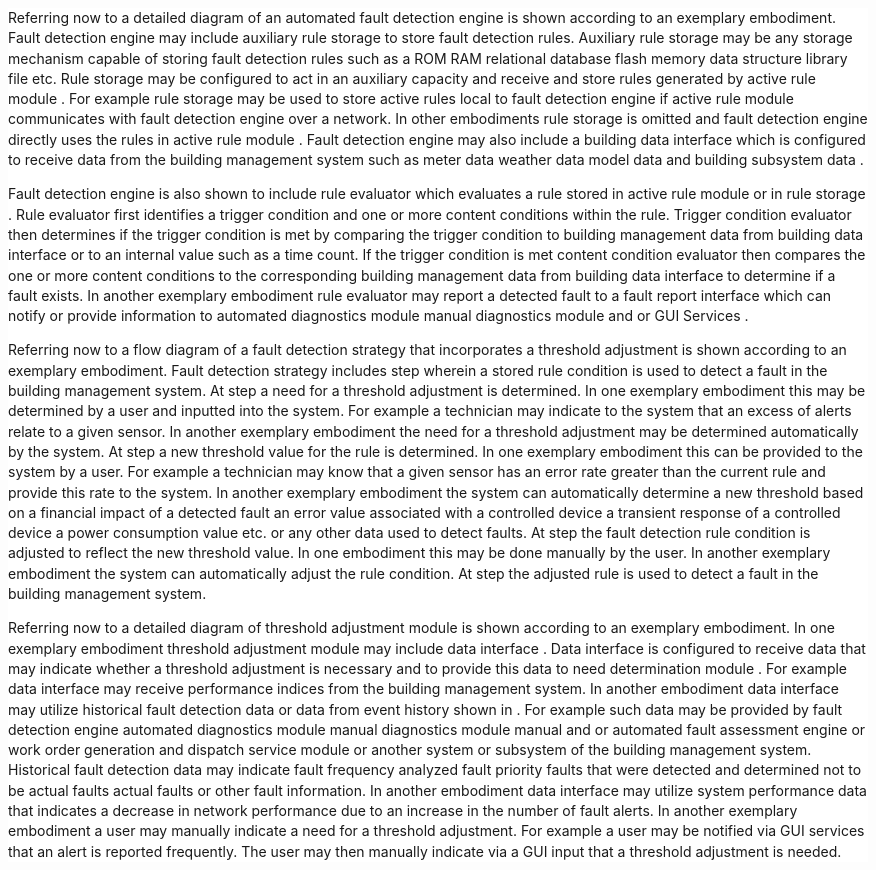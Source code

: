 Referring now to a detailed diagram of an automated fault detection engine is shown according to an exemplary embodiment. Fault detection engine may include auxiliary rule storage to store fault detection rules. Auxiliary rule storage may be any storage mechanism capable of storing fault detection rules such as a ROM RAM relational database flash memory data structure library file etc. Rule storage may be configured to act in an auxiliary capacity and receive and store rules generated by active rule module . For example rule storage may be used to store active rules local to fault detection engine if active rule module communicates with fault detection engine over a network. In other embodiments rule storage is omitted and fault detection engine directly uses the rules in active rule module . Fault detection engine may also include a building data interface which is configured to receive data from the building management system such as meter data weather data model data and building subsystem data .

Fault detection engine is also shown to include rule evaluator which evaluates a rule stored in active rule module or in rule storage . Rule evaluator first identifies a trigger condition and one or more content conditions within the rule. Trigger condition evaluator then determines if the trigger condition is met by comparing the trigger condition to building management data from building data interface or to an internal value such as a time count. If the trigger condition is met content condition evaluator then compares the one or more content conditions to the corresponding building management data from building data interface to determine if a fault exists. In another exemplary embodiment rule evaluator may report a detected fault to a fault report interface which can notify or provide information to automated diagnostics module manual diagnostics module and or GUI Services .

Referring now to a flow diagram of a fault detection strategy that incorporates a threshold adjustment is shown according to an exemplary embodiment. Fault detection strategy includes step wherein a stored rule condition is used to detect a fault in the building management system. At step a need for a threshold adjustment is determined. In one exemplary embodiment this may be determined by a user and inputted into the system. For example a technician may indicate to the system that an excess of alerts relate to a given sensor. In another exemplary embodiment the need for a threshold adjustment may be determined automatically by the system. At step a new threshold value for the rule is determined. In one exemplary embodiment this can be provided to the system by a user. For example a technician may know that a given sensor has an error rate greater than the current rule and provide this rate to the system. In another exemplary embodiment the system can automatically determine a new threshold based on a financial impact of a detected fault an error value associated with a controlled device a transient response of a controlled device a power consumption value etc. or any other data used to detect faults. At step the fault detection rule condition is adjusted to reflect the new threshold value. In one embodiment this may be done manually by the user. In another exemplary embodiment the system can automatically adjust the rule condition. At step the adjusted rule is used to detect a fault in the building management system.

Referring now to a detailed diagram of threshold adjustment module is shown according to an exemplary embodiment. In one exemplary embodiment threshold adjustment module may include data interface . Data interface is configured to receive data that may indicate whether a threshold adjustment is necessary and to provide this data to need determination module . For example data interface may receive performance indices from the building management system. In another embodiment data interface may utilize historical fault detection data or data from event history shown in . For example such data may be provided by fault detection engine automated diagnostics module manual diagnostics module manual and or automated fault assessment engine or work order generation and dispatch service module or another system or subsystem of the building management system. Historical fault detection data may indicate fault frequency analyzed fault priority faults that were detected and determined not to be actual faults actual faults or other fault information. In another embodiment data interface may utilize system performance data that indicates a decrease in network performance due to an increase in the number of fault alerts. In another exemplary embodiment a user may manually indicate a need for a threshold adjustment. For example a user may be notified via GUI services that an alert is reported frequently. The user may then manually indicate via a GUI input that a threshold adjustment is needed.
